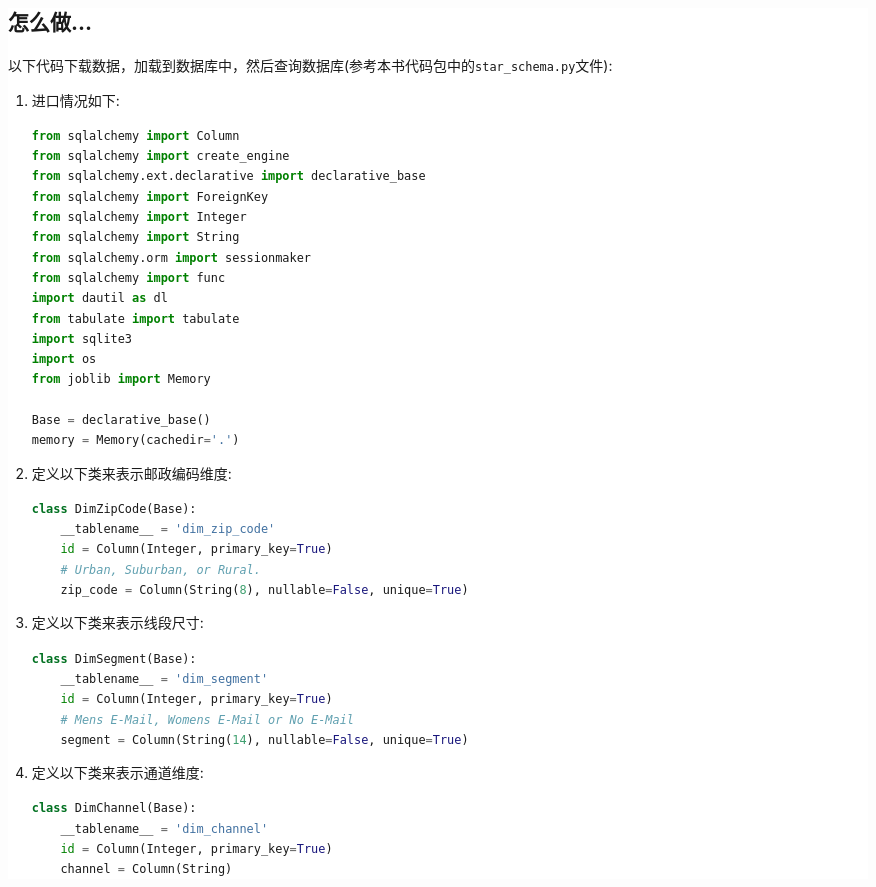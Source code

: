 ## 怎么做…

以下代码下载数据，加载到数据库中，然后查询数据库(参考本书代码包中的`star_schema.py`文件):

1.  进口情况如下:

    ```py
    from sqlalchemy import Column
    from sqlalchemy import create_engine
    from sqlalchemy.ext.declarative import declarative_base
    from sqlalchemy import ForeignKey
    from sqlalchemy import Integer
    from sqlalchemy import String
    from sqlalchemy.orm import sessionmaker
    from sqlalchemy import func
    import dautil as dl
    from tabulate import tabulate
    import sqlite3
    import os
    from joblib import Memory

    Base = declarative_base()
    memory = Memory(cachedir='.')
    ```

2.  定义以下类来表示邮政编码维度:

    ```py
    class DimZipCode(Base):
        __tablename__ = 'dim_zip_code'
        id = Column(Integer, primary_key=True)
        # Urban, Suburban, or Rural.
        zip_code = Column(String(8), nullable=False, unique=True)
    ```

3.  定义以下类来表示线段尺寸:

    ```py
    class DimSegment(Base):
        __tablename__ = 'dim_segment'
        id = Column(Integer, primary_key=True)
        # Mens E-Mail, Womens E-Mail or No E-Mail
        segment = Column(String(14), nullable=False, unique=True)
    ```

4.  定义以下类来表示通道维度:

    ```py
    class DimChannel(Base):
        __tablename__ = 'dim_channel'
        id = Column(Integer, primary_key=True)
        channel = Column(String)
    ```
